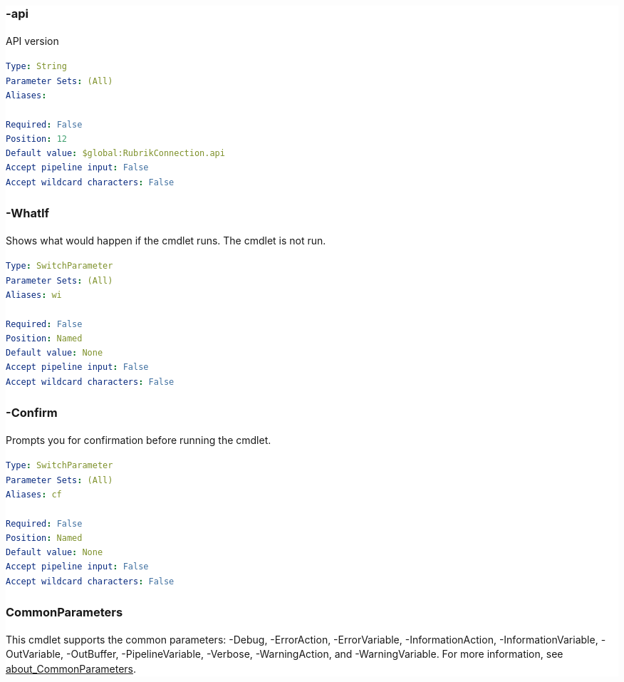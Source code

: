 ### -api

API version

```yaml
Type: String
Parameter Sets: (All)
Aliases:

Required: False
Position: 12
Default value: $global:RubrikConnection.api
Accept pipeline input: False
Accept wildcard characters: False
```

### -WhatIf

Shows what would happen if the cmdlet runs. The cmdlet is not run.

```yaml
Type: SwitchParameter
Parameter Sets: (All)
Aliases: wi

Required: False
Position: Named
Default value: None
Accept pipeline input: False
Accept wildcard characters: False
```

### -Confirm

Prompts you for confirmation before running the cmdlet.

```yaml
Type: SwitchParameter
Parameter Sets: (All)
Aliases: cf

Required: False
Position: Named
Default value: None
Accept pipeline input: False
Accept wildcard characters: False
```

### CommonParameters

This cmdlet supports the common parameters: -Debug, -ErrorAction, -ErrorVariable, -InformationAction, -InformationVariable, -OutVariable, -OutBuffer, -PipelineVariable, -Verbose, -WarningAction, and -WarningVariable. For more information, see [about\_CommonParameters](http://go.microsoft.com/fwlink/?LinkID=113216).
